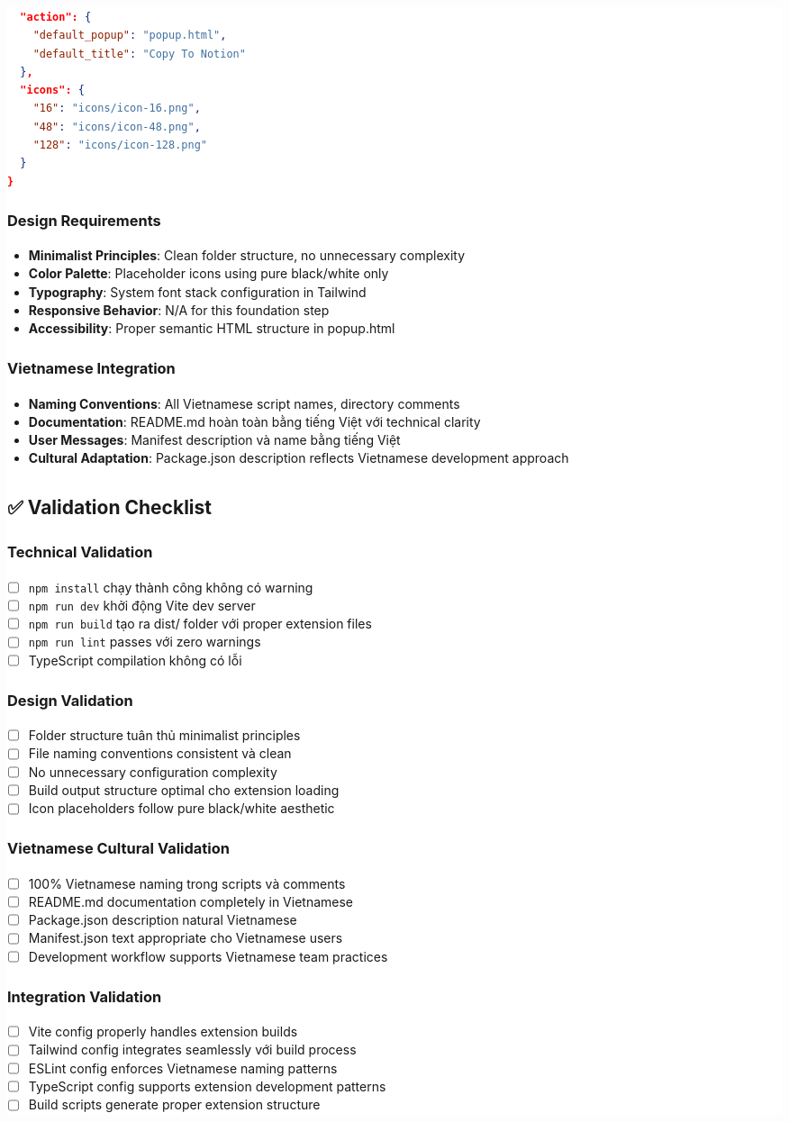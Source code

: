 ```json
  "action": {
    "default_popup": "popup.html",
    "default_title": "Copy To Notion"
  },
  "icons": {
    "16": "icons/icon-16.png",
    "48": "icons/icon-48.png", 
    "128": "icons/icon-128.png"
  }
}
```

### Design Requirements
- **Minimalist Principles**: Clean folder structure, no unnecessary complexity
- **Color Palette**: Placeholder icons using pure black/white only  
- **Typography**: System font stack configuration in Tailwind
- **Responsive Behavior**: N/A for this foundation step
- **Accessibility**: Proper semantic HTML structure in popup.html

### Vietnamese Integration
- **Naming Conventions**: All Vietnamese script names, directory comments
- **Documentation**: README.md hoàn toàn bằng tiếng Việt với technical clarity
- **User Messages**: Manifest description và name bằng tiếng Việt
- **Cultural Adaptation**: Package.json description reflects Vietnamese development approach

## ✅ Validation Checklist

### Technical Validation
- [ ] `npm install` chạy thành công không có warning
- [ ] `npm run dev` khởi động Vite dev server
- [ ] `npm run build` tạo ra dist/ folder với proper extension files
- [ ] `npm run lint` passes với zero warnings
- [ ] TypeScript compilation không có lỗi

### Design Validation  
- [ ] Folder structure tuân thủ minimalist principles
- [ ] File naming conventions consistent và clean
- [ ] No unnecessary configuration complexity
- [ ] Build output structure optimal cho extension loading
- [ ] Icon placeholders follow pure black/white aesthetic

### Vietnamese Cultural Validation
- [ ] 100% Vietnamese naming trong scripts và comments
- [ ] README.md documentation completely in Vietnamese
- [ ] Package.json description natural Vietnamese
- [ ] Manifest.json text appropriate cho Vietnamese users
- [ ] Development workflow supports Vietnamese team practices

### Integration Validation
- [ ] Vite config properly handles extension builds
- [ ] Tailwind config integrates seamlessly với build process
- [ ] ESLint config enforces Vietnamese naming patterns
- [ ] TypeScript config supports extension development patterns
- [ ] Build scripts generate proper extension structure
